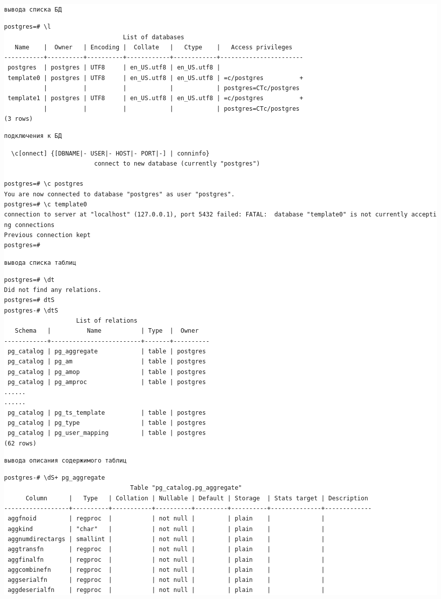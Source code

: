 	вывода списка БД

````
postgres=# \l
                                 List of databases
   Name    |  Owner   | Encoding |  Collate   |   Ctype    |   Access privileges   
-----------+----------+----------+------------+------------+-----------------------
 postgres  | postgres | UTF8     | en_US.utf8 | en_US.utf8 | 
 template0 | postgres | UTF8     | en_US.utf8 | en_US.utf8 | =c/postgres          +
           |          |          |            |            | postgres=CTc/postgres
 template1 | postgres | UTF8     | en_US.utf8 | en_US.utf8 | =c/postgres          +
           |          |          |            |            | postgres=CTc/postgres
(3 rows)
````
	
    подключения к БД

````
  \c[onnect] {[DBNAME|- USER|- HOST|- PORT|-] | conninfo}
                         connect to new database (currently "postgres")	

postgres=# \c postgres
You are now connected to database "postgres" as user "postgres".
postgres=# \c template0
connection to server at "localhost" (127.0.0.1), port 5432 failed: FATAL:  database "template0" is not currently accepting connections
Previous connection kept
postgres=#
````

    вывода списка таблиц
````
postgres=# \dt
Did not find any relations.
postgres=# dtS
postgres-# \dtS
                    List of relations
   Schema   |          Name           | Type  |  Owner   
------------+-------------------------+-------+----------
 pg_catalog | pg_aggregate            | table | postgres
 pg_catalog | pg_am                   | table | postgres
 pg_catalog | pg_amop                 | table | postgres
 pg_catalog | pg_amproc               | table | postgres
......
......
 pg_catalog | pg_ts_template          | table | postgres
 pg_catalog | pg_type                 | table | postgres
 pg_catalog | pg_user_mapping         | table | postgres
(62 rows)
````

    вывода описания содержимого таблиц

````
postgres-# \dS+ pg_aggregate
                                   Table "pg_catalog.pg_aggregate"
      Column      |   Type   | Collation | Nullable | Default | Storage  | Stats target | Description 
------------------+----------+-----------+----------+---------+----------+--------------+-------------
 aggfnoid         | regproc  |           | not null |         | plain    |              | 
 aggkind          | "char"   |           | not null |         | plain    |              | 
 aggnumdirectargs | smallint |           | not null |         | plain    |              | 
 aggtransfn       | regproc  |           | not null |         | plain    |              | 
 aggfinalfn       | regproc  |           | not null |         | plain    |              | 
 aggcombinefn     | regproc  |           | not null |         | plain    |              | 
 aggserialfn      | regproc  |           | not null |         | plain    |              | 
 aggdeserialfn    | regproc  |           | not null |         | plain    |              | 
````